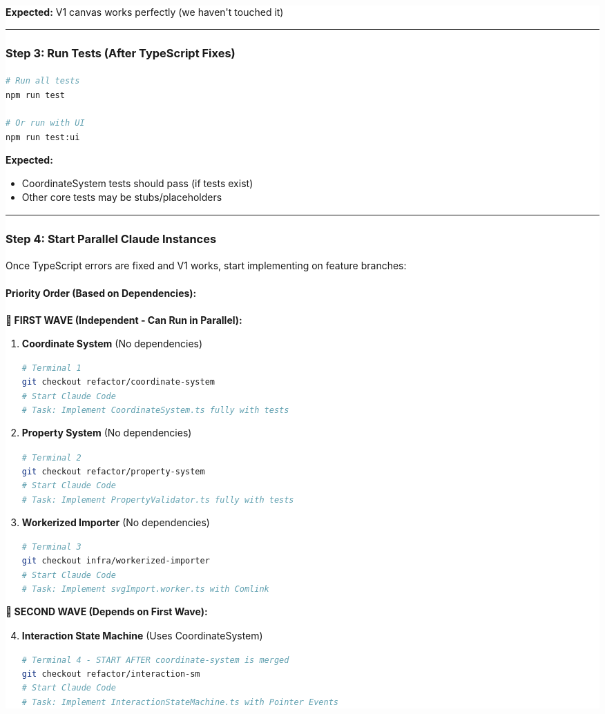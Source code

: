 **Expected:** V1 canvas works perfectly (we haven't touched it)

---

### Step 3: Run Tests (After TypeScript Fixes)

```bash
# Run all tests
npm run test

# Or run with UI
npm run test:ui
```

**Expected:**
- CoordinateSystem tests should pass (if tests exist)
- Other core tests may be stubs/placeholders

---

### Step 4: Start Parallel Claude Instances

Once TypeScript errors are fixed and V1 works, start implementing on feature branches:

#### **Priority Order (Based on Dependencies):**

**🥇 FIRST WAVE (Independent - Can Run in Parallel):**

1. **Coordinate System** (No dependencies)
   ```bash
   # Terminal 1
   git checkout refactor/coordinate-system
   # Start Claude Code
   # Task: Implement CoordinateSystem.ts fully with tests
   ```

2. **Property System** (No dependencies)
   ```bash
   # Terminal 2
   git checkout refactor/property-system
   # Start Claude Code
   # Task: Implement PropertyValidator.ts fully with tests
   ```

3. **Workerized Importer** (No dependencies)
   ```bash
   # Terminal 3
   git checkout infra/workerized-importer
   # Start Claude Code
   # Task: Implement svgImport.worker.ts with Comlink
   ```

**🥈 SECOND WAVE (Depends on First Wave):**

4. **Interaction State Machine** (Uses CoordinateSystem)
   ```bash
   # Terminal 4 - START AFTER coordinate-system is merged
   git checkout refactor/interaction-sm
   # Start Claude Code
   # Task: Implement InteractionStateMachine.ts with Pointer Events
   ```
